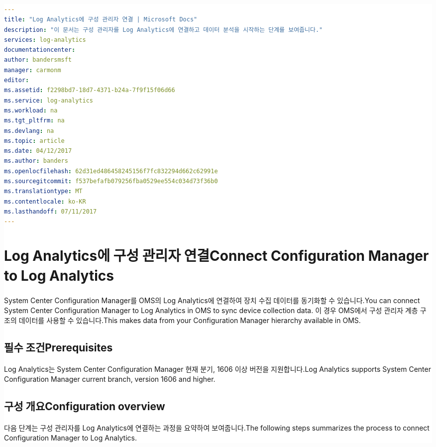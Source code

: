 ```yaml
---
title: "Log Analytics에 구성 관리자 연결 | Microsoft Docs"
description: "이 문서는 구성 관리자를 Log Analytics에 연결하고 데이터 분석을 시작하는 단계를 보여줍니다."
services: log-analytics
documentationcenter: 
author: bandersmsft
manager: carmonm
editor: 
ms.assetid: f2298bd7-18d7-4371-b24a-7f9f15f06d66
ms.service: log-analytics
ms.workload: na
ms.tgt_pltfrm: na
ms.devlang: na
ms.topic: article
ms.date: 04/12/2017
ms.author: banders
ms.openlocfilehash: 62d31ed486458245156f7fc832294d662c62991e
ms.sourcegitcommit: f537befafb079256fba0529ee554c034d73f36b0
ms.translationtype: MT
ms.contentlocale: ko-KR
ms.lasthandoff: 07/11/2017
---
```

# <a name="connect-configuration-manager-to-log-analytics"></a><span data-ttu-id="04d5d-103">Log Analytics에 구성 관리자 연결</span><span class="sxs-lookup"><span data-stu-id="04d5d-103">Connect Configuration Manager to Log Analytics</span></span>
<span data-ttu-id="04d5d-104">System Center Configuration Manager를 OMS의 Log Analytics에 연결하여 장치 수집 데이터를 동기화할 수 있습니다.</span><span class="sxs-lookup"><span data-stu-id="04d5d-104">You can connect System Center Configuration Manager to Log Analytics in OMS to sync device collection data.</span></span> <span data-ttu-id="04d5d-105">이 경우 OMS에서 구성 관리자 계층 구조의 데이터를 사용할 수 있습니다.</span><span class="sxs-lookup"><span data-stu-id="04d5d-105">This makes data from your Configuration Manager hierarchy available in OMS.</span></span>

## <a name="prerequisites"></a><span data-ttu-id="04d5d-106">필수 조건</span><span class="sxs-lookup"><span data-stu-id="04d5d-106">Prerequisites</span></span>

<span data-ttu-id="04d5d-107">Log Analytics는 System Center Configuration Manager 현재 분기, 1606 이상 버전을 지원합니다.</span><span class="sxs-lookup"><span data-stu-id="04d5d-107">Log Analytics supports System Center Configuration Manager current branch, version 1606 and higher.</span></span>  

## <a name="configuration-overview"></a><span data-ttu-id="04d5d-108">구성 개요</span><span class="sxs-lookup"><span data-stu-id="04d5d-108">Configuration overview</span></span>
<span data-ttu-id="04d5d-109">다음 단계는 구성 관리자를 Log Analytics에 연결하는 과정을 요약하여 보여줍니다.</span><span class="sxs-lookup"><span data-stu-id="04d5d-109">The following steps summarizes the process to connect Configuration Manager to Log Analytics.</span></span>  
